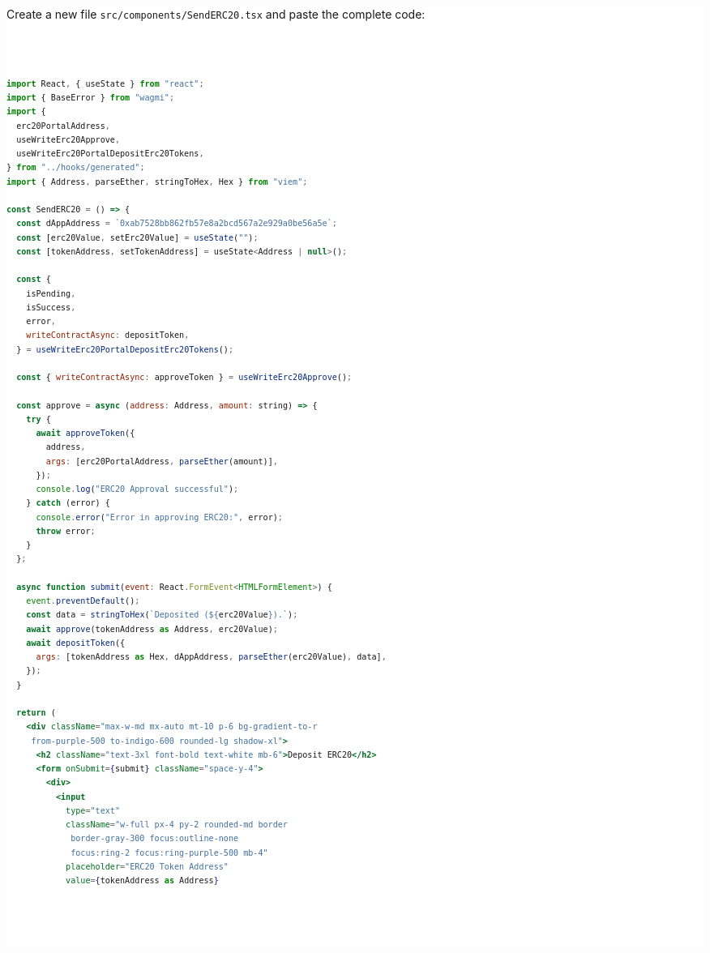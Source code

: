 Create a new file `src/components/SendERC20.tsx` and paste the complete code:

<Tabs>
  <TabItem value="send-erc20" label="src/components/SendERC20.tsx" default>
<pre><code>

```jsx
import React, { useState } from "react";
import { BaseError } from "wagmi";
import {
  erc20PortalAddress,
  useWriteErc20Approve,
  useWriteErc20PortalDepositErc20Tokens,
} from "../hooks/generated";
import { Address, parseEther, stringToHex, Hex } from "viem";

const SendERC20 = () => {
  const dAppAddress = `0xab7528bb862fb57e8a2bcd567a2e929a0be56a5e`;
  const [erc20Value, setErc20Value] = useState("");
  const [tokenAddress, setTokenAddress] = useState<Address | null>();

  const {
    isPending,
    isSuccess,
    error,
    writeContractAsync: depositToken,
  } = useWriteErc20PortalDepositErc20Tokens();

  const { writeContractAsync: approveToken } = useWriteErc20Approve();

  const approve = async (address: Address, amount: string) => {
    try {
      await approveToken({
        address,
        args: [erc20PortalAddress, parseEther(amount)],
      });
      console.log("ERC20 Approval successful");
    } catch (error) {
      console.error("Error in approving ERC20:", error);
      throw error;
    }
  };

  async function submit(event: React.FormEvent<HTMLFormElement>) {
    event.preventDefault();
    const data = stringToHex(`Deposited (${erc20Value}).`);
    await approve(tokenAddress as Address, erc20Value);
    await depositToken({
      args: [tokenAddress as Hex, dAppAddress, parseEther(erc20Value), data],
    });
  }

  return (
    <div className="max-w-md mx-auto mt-10 p-6 bg-gradient-to-r
     from-purple-500 to-indigo-600 rounded-lg shadow-xl">
      <h2 className="text-3xl font-bold text-white mb-6">Deposit ERC20</h2>
      <form onSubmit={submit} className="space-y-4">
        <div>
          <input
            type="text"
            className="w-full px-4 py-2 rounded-md border
             border-gray-300 focus:outline-none 
             focus:ring-2 focus:ring-purple-500 mb-4"
            placeholder="ERC20 Token Address"
            value={tokenAddress as Address}
```